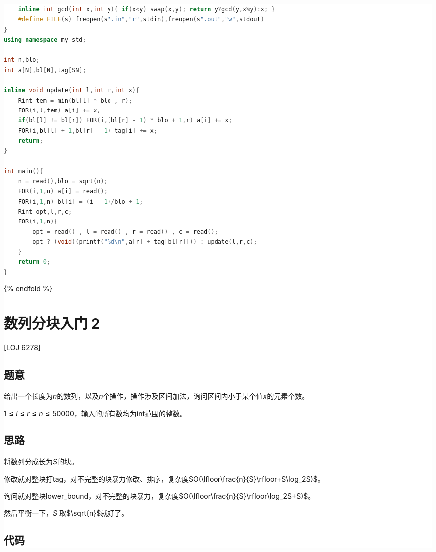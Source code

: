 ```cpp
	inline int gcd(int x,int y){ if(x<y) swap(x,y); return y?gcd(y,x%y):x; }
	#define FILE(s) freopen(s".in","r",stdin),freopen(s".out","w",stdout)
}
using namespace my_std;

int n,blo;
int a[N],bl[N],tag[SN];

inline void update(int l,int r,int x){
	Rint tem = min(bl[l] * blo , r);
	FOR(i,l,tem) a[i] += x;
	if(bl[l] != bl[r]) FOR(i,(bl[r] - 1) * blo + 1,r) a[i] += x;
	FOR(i,bl[l] + 1,bl[r] - 1) tag[i] += x;
	return;
}

int main(){
	n = read(),blo = sqrt(n);
	FOR(i,1,n) a[i] = read();
	FOR(i,1,n) bl[i] = (i - 1)/blo + 1;
	Rint opt,l,r,c;
	FOR(i,1,n){
		opt = read() , l = read() , r = read() , c = read();
		opt ? (void)(printf("%d\n",a[r] + tag[bl[r]])) : update(l,r,c);
	}
	return 0;
}
```

{% endfold %}

# 数列分块入门 2

[[LOJ 6278]](https://loj.ac/problem/6278)

## 题意

给出一个长度为$n$的数列，以及$n$个操作，操作涉及区间加法，询问区间内小于某个值$x$的元素个数。

$1\leq l\leq r\leq n\leq 50000$，输入的所有数均为$\text{int}$范围的整数。

## 思路

将数列分成长为$S$的块。

修改就对整块打$\text{tag}$，对不完整的块暴力修改、排序，复杂度$O(\lfloor\frac{n}{S}\rfloor+S\log_2S)$。

询问就对整块$\text{lower_bound}$，对不完整的块暴力，复杂度$O(\lfloor\frac{n}{S}\rfloor\log_2S+S)$。

然后平衡一下，$S$ 取$\sqrt{n}$就好了。

## 代码
